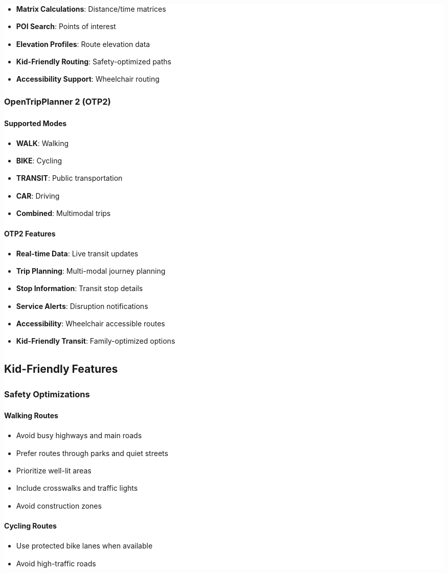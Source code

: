 - **Matrix Calculations**: Distance/time matrices

- **POI Search**: Points of interest

- **Elevation Profiles**: Route elevation data

- **Kid-Friendly Routing**: Safety-optimized paths

- **Accessibility Support**: Wheelchair routing

### OpenTripPlanner 2 (OTP2)

#### Supported Modes

- **WALK**: Walking

- **BIKE**: Cycling

- **TRANSIT**: Public transportation

- **CAR**: Driving

- **Combined**: Multimodal trips

#### OTP2 Features

- **Real-time Data**: Live transit updates

- **Trip Planning**: Multi-modal journey planning

- **Stop Information**: Transit stop details

- **Service Alerts**: Disruption notifications

- **Accessibility**: Wheelchair accessible routes

- **Kid-Friendly Transit**: Family-optimized options

## Kid-Friendly Features

### Safety Optimizations

#### Walking Routes

- Avoid busy highways and main roads

- Prefer routes through parks and quiet streets

- Prioritize well-lit areas

- Include crosswalks and traffic lights

- Avoid construction zones

#### Cycling Routes

- Use protected bike lanes when available

- Avoid high-traffic roads
